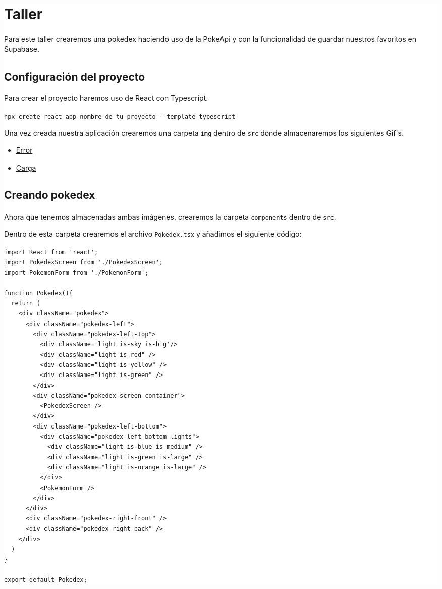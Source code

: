 # Taller

Para este taller crearemos una pokedex haciendo uso de la PokeApi y con la funcionalidad de guardar nuestros favoritos en Supabase.

## Configuración del proyecto

Para crear el proyecto haremos uso de React con Typescript.

```console
npx create-react-app nombre-de-tu-proyecto --template typescript
```

Una vez creada nuestra aplicación crearemos una carpeta `img` dentro de `src` donde almacenaremos los siguientes Gif's.

* [Error](https://thumbs.gfycat.com/BowedIckyLacewing-size_restricted.gif)

* [Carga](https://cdn.dribbble.com/users/621155/screenshots/2835314/simple_pokeball.gif)

## Creando pokedex

Ahora que tenemos almacenadas ambas imágenes, crearemos la carpeta `components` dentro de `src`.

Dentro de esta carpeta crearemos el archivo `Pokedex.tsx` y añadimos el siguiente código:

```tsx
import React from 'react';
import PokedexScreen from './PokedexScreen';
import PokemonForm from './PokemonForm';

function Pokedex(){
  return (
    <div className="pokedex">
      <div className="pokedex-left">
        <div className="pokedex-left-top">
          <div className='light is-sky is-big'/>
          <div className="light is-red" />
          <div className="light is-yellow" />
          <div className="light is-green" />
        </div>
        <div className="pokedex-screen-container">
          <PokedexScreen />
        </div>
        <div className="pokedex-left-bottom">
          <div className="pokedex-left-bottom-lights">
            <div className="light is-blue is-medium" />
            <div className="light is-green is-large" />
            <div className="light is-orange is-large" />
          </div>
          <PokemonForm />
        </div>
      </div>
      <div className="pokedex-right-front" />
      <div className="pokedex-right-back" />
    </div>
  )
}

export default Pokedex;
```
